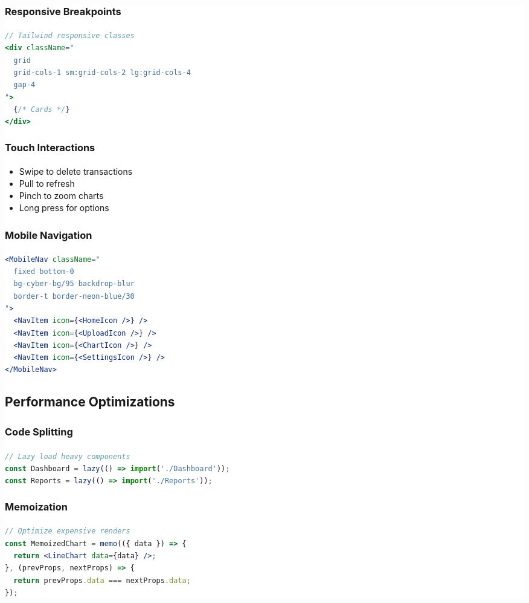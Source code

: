 ### Responsive Breakpoints
```jsx
// Tailwind responsive classes
<div className="
  grid 
  grid-cols-1 sm:grid-cols-2 lg:grid-cols-4
  gap-4
">
  {/* Cards */}
</div>
```

### Touch Interactions
- Swipe to delete transactions
- Pull to refresh
- Pinch to zoom charts
- Long press for options

### Mobile Navigation
```jsx
<MobileNav className="
  fixed bottom-0
  bg-cyber-bg/95 backdrop-blur
  border-t border-neon-blue/30
">
  <NavItem icon={<HomeIcon />} />
  <NavItem icon={<UploadIcon />} />
  <NavItem icon={<ChartIcon />} />
  <NavItem icon={<SettingsIcon />} />
</MobileNav>
```

## Performance Optimizations

### Code Splitting
```jsx
// Lazy load heavy components
const Dashboard = lazy(() => import('./Dashboard'));
const Reports = lazy(() => import('./Reports'));
```

### Memoization
```jsx
// Optimize expensive renders
const MemoizedChart = memo(({ data }) => {
  return <LineChart data={data} />;
}, (prevProps, nextProps) => {
  return prevProps.data === nextProps.data;
});
```

